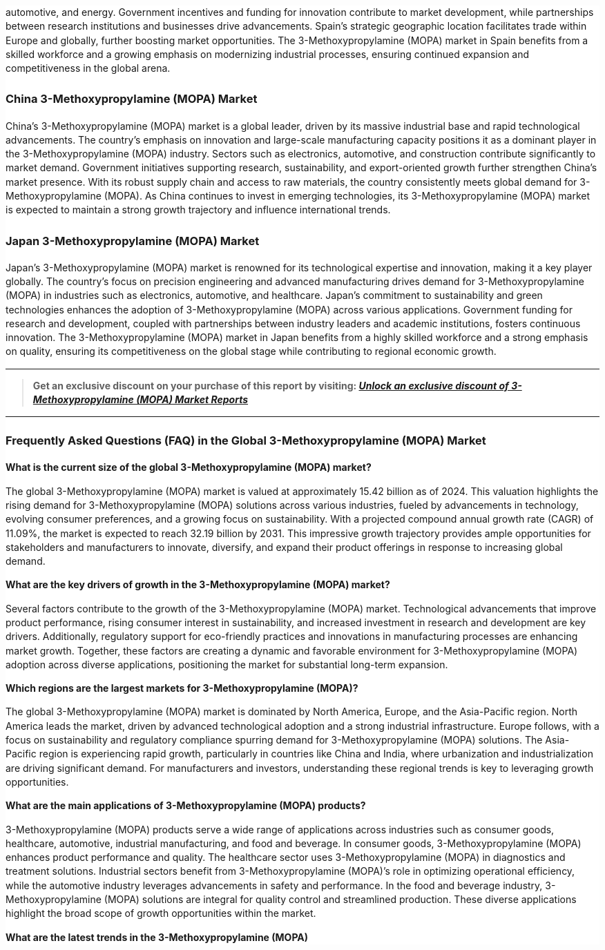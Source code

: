 automotive, and energy. Government incentives and funding for innovation contribute to market development, while partnerships between research institutions and businesses drive advancements. Spain&rsquo;s strategic geographic location facilitates trade within Europe and globally, further boosting market opportunities. The 3-Methoxypropylamine (MOPA) market in Spain benefits from a skilled workforce and a growing emphasis on modernizing industrial processes, ensuring continued expansion and competitiveness in the global arena.</p><h3>China 3-Methoxypropylamine (MOPA) Market</h3><p>China&rsquo;s 3-Methoxypropylamine (MOPA) market is a global leader, driven by its massive industrial base and rapid technological advancements. The country&rsquo;s emphasis on innovation and large-scale manufacturing capacity positions it as a dominant player in the 3-Methoxypropylamine (MOPA) industry. Sectors such as electronics, automotive, and construction contribute significantly to market demand. Government initiatives supporting research, sustainability, and export-oriented growth further strengthen China&rsquo;s market presence. With its robust supply chain and access to raw materials, the country consistently meets global demand for 3-Methoxypropylamine (MOPA). As China continues to invest in emerging technologies, its 3-Methoxypropylamine (MOPA) market is expected to maintain a strong growth trajectory and influence international trends.</p><h3>Japan 3-Methoxypropylamine (MOPA) Market</h3><p>Japan&rsquo;s 3-Methoxypropylamine (MOPA) market is renowned for its technological expertise and innovation, making it a key player globally. The country&rsquo;s focus on precision engineering and advanced manufacturing drives demand for 3-Methoxypropylamine (MOPA) in industries such as electronics, automotive, and healthcare. Japan&rsquo;s commitment to sustainability and green technologies enhances the adoption of 3-Methoxypropylamine (MOPA) across various applications. Government funding for research and development, coupled with partnerships between industry leaders and academic institutions, fosters continuous innovation. The 3-Methoxypropylamine (MOPA) market in Japan benefits from a highly skilled workforce and a strong emphasis on quality, ensuring its competitiveness on the global stage while contributing to regional economic growth.</p><hr /><blockquote><p><strong>Get an exclusive discount on your purchase of this report by visiting: <em><a href="://marketresearchpulse.com/ask-for-discount/89194?utm_source=Github&amp;utm_medium=091">Unlock an exclusive discount of 3-Methoxypropylamine (MOPA) Market Reports</a></em>&nbsp;</strong></p></blockquote><hr /><h3>Frequently Asked Questions (FAQ) in the Global 3-Methoxypropylamine (MOPA) Market</h3><p><strong>What is the current size of the global 3-Methoxypropylamine (MOPA) market?</strong></p><p>The global 3-Methoxypropylamine (MOPA) market is valued at approximately 15.42 billion as of 2024. This valuation highlights the rising demand for 3-Methoxypropylamine (MOPA) solutions across various industries, fueled by advancements in technology, evolving consumer preferences, and a growing focus on sustainability. With a projected compound annual growth rate (CAGR) of 11.09%, the market is expected to reach 32.19 billion by 2031. This impressive growth trajectory provides ample opportunities for stakeholders and manufacturers to innovate, diversify, and expand their product offerings in response to increasing global demand.</p><p><strong>What are the key drivers of growth in the 3-Methoxypropylamine (MOPA) market?</strong></p><p>Several factors contribute to the growth of the 3-Methoxypropylamine (MOPA) market. Technological advancements that improve product performance, rising consumer interest in sustainability, and increased investment in research and development are key drivers. Additionally, regulatory support for eco-friendly practices and innovations in manufacturing processes are enhancing market growth. Together, these factors are creating a dynamic and favorable environment for 3-Methoxypropylamine (MOPA) adoption across diverse applications, positioning the market for substantial long-term expansion.</p><p><strong>Which regions are the largest markets for 3-Methoxypropylamine (MOPA)?</strong></p><p>The global 3-Methoxypropylamine (MOPA) market is dominated by North America, Europe, and the Asia-Pacific region. North America leads the market, driven by advanced technological adoption and a strong industrial infrastructure. Europe follows, with a focus on sustainability and regulatory compliance spurring demand for 3-Methoxypropylamine (MOPA) solutions. The Asia-Pacific region is experiencing rapid growth, particularly in countries like China and India, where urbanization and industrialization are driving significant demand. For manufacturers and investors, understanding these regional trends is key to leveraging growth opportunities.</p><p><strong>What are the main applications of 3-Methoxypropylamine (MOPA) products?</strong></p><p>3-Methoxypropylamine (MOPA) products serve a wide range of applications across industries such as consumer goods, healthcare, automotive, industrial manufacturing, and food and beverage. In consumer goods, 3-Methoxypropylamine (MOPA) enhances product performance and quality. The healthcare sector uses 3-Methoxypropylamine (MOPA) in diagnostics and treatment solutions. Industrial sectors benefit from 3-Methoxypropylamine (MOPA)&rsquo;s role in optimizing operational efficiency, while the automotive industry leverages advancements in safety and performance. In the food and beverage industry, 3-Methoxypropylamine (MOPA) solutions are integral for quality control and streamlined production. These diverse applications highlight the broad scope of growth opportunities within the market.</p><p><strong>What are the latest trends in the 3-Methoxypropylamine (MOPA)